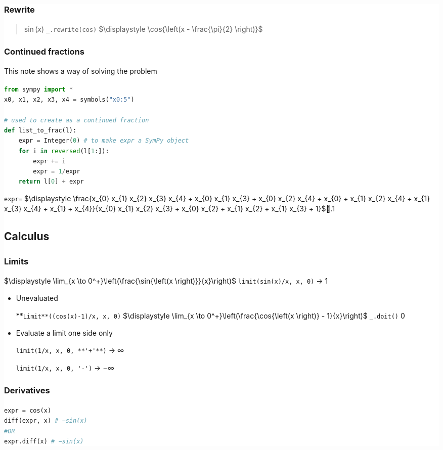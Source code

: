 ### Rewrite

> $\displaystyle \sin{\left(x \right)}$
`_.rewrite(cos)`
$\displaystyle \cos{\left(x - \frac{\pi}{2} \right)}$
> 

### Continued fractions

This note shows a way of solving the problem

```python
from sympy import *
x0, x1, x2, x3, x4 = symbols("x0:5") 

# used to create as a continued fraction
def list_to_frac(l):
    expr = Integer(0) # to make expr a SymPy object
    for i in reversed(l[1:]):
        expr += i
        expr = 1/expr
    return l[0] + expr
```

`expr=` $\displaystyle \frac{x_{0} x_{1} x_{2} x_{3} x_{4} + x_{0} x_{1} x_{3} + x_{0} x_{2} x_{4} + x_{0} + x_{1} x_{2} x_{4} + x_{1} x_{3} x_{4} + x_{1} + x_{4}}{x_{0} x_{1} x_{2} x_{3} + x_{0} x_{2} + x_{1} x_{2} + x_{1} x_{3} + 1}$📘.1

## Calculus

### Limits

$\displaystyle \lim_{x \to 0^+}\left(\frac{\sin{\left(x \right)}}{x}\right)$
`limit(sin(x)/x, x, 0)` → 1

- Unevaluated
    
    **`Limit**((cos(x)-1)/x, x, 0)`
    $\displaystyle \lim_{x \to 0^+}\left(\frac{\cos{\left(x \right)} - 1}{x}\right)$
    `_.doit()`
    $0$
    
- Evaluate a limit one side only
    
    `limit(1/x, x, 0, **'+'**)` → ∞
    
    `limit(1/x, x, 0, '-')` → −∞
    

### Derivatives

```python
expr = cos(x)
diff(expr, x) # −sin(x)
#OR
expr.diff(x) # −sin(x)
```
